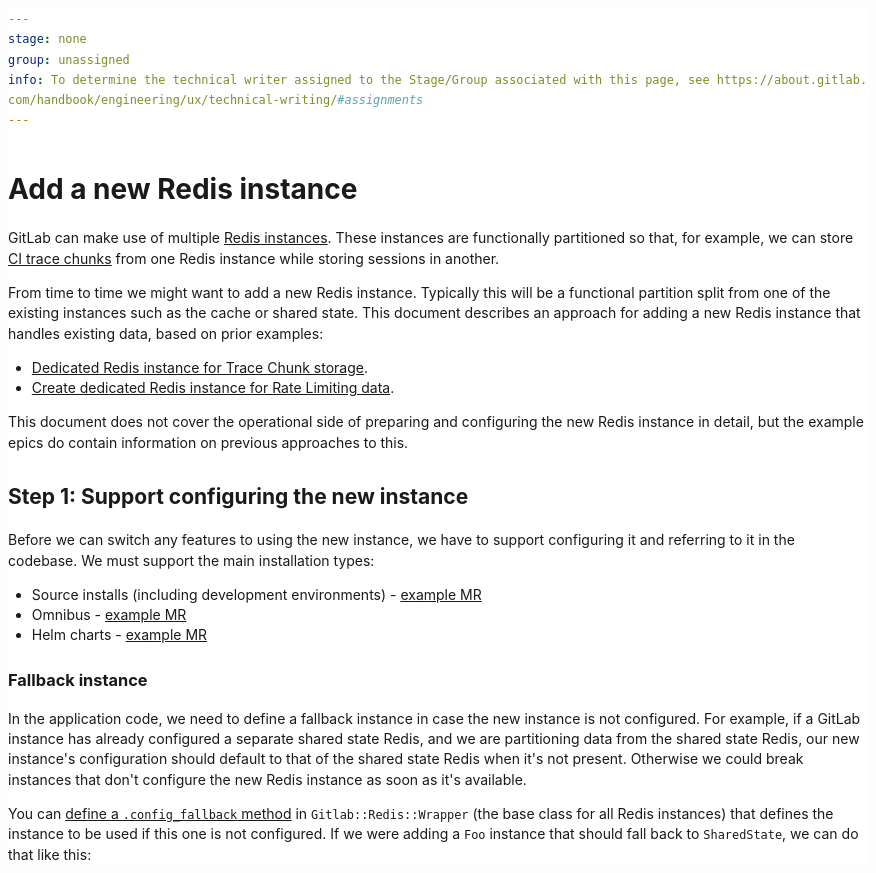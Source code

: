 ```yaml
---
stage: none
group: unassigned
info: To determine the technical writer assigned to the Stage/Group associated with this page, see https://about.gitlab.com/handbook/engineering/ux/technical-writing/#assignments
---
```


# Add a new Redis instance

GitLab can make use of multiple [Redis instances](../redis.md#redis-instances).
These instances are functionally partitioned so that, for example, we
can store [CI trace chunks](../../administration/job_logs.md#incremental-logging-architecture)
from one Redis instance while storing sessions in another.

From time to time we might want to add a new Redis instance. Typically this will
be a functional partition split from one of the existing instances such as the
cache or shared state. This document describes an approach
for adding a new Redis instance that handles existing data, based on
prior examples:

- [Dedicated Redis instance for Trace Chunk storage](https://gitlab.com/groups/gitlab-com/gl-infra/-/epics/462).
- [Create dedicated Redis instance for Rate Limiting data](https://gitlab.com/groups/gitlab-com/gl-infra/-/epics/526).

This document does not cover the operational side of preparing and configuring
the new Redis instance in detail, but the example epics do contain information
on previous approaches to this.

## Step 1: Support configuring the new instance

Before we can switch any features to using the new instance, we have to support
configuring it and referring to it in the codebase. We must support the
main installation types:

- Source installs (including development environments) - [example MR](https://gitlab.com/gitlab-org/gitlab/-/merge_requests/62767)
- Omnibus - [example MR](https://gitlab.com/gitlab-org/omnibus-gitlab/-/merge_requests/5316)
- Helm charts - [example MR](https://gitlab.com/gitlab-org/charts/gitlab/-/merge_requests/2031)

### Fallback instance

In the application code, we need to define a fallback instance in case the new
instance is not configured. For example, if a GitLab instance has already
configured a separate shared state Redis, and we are partitioning data from the
shared state Redis, our new instance's configuration should default to that of
the shared state Redis when it's not present. Otherwise we could break instances
that don't configure the new Redis instance as soon as it's available.

You can [define a `.config_fallback` method](https://gitlab.com/gitlab-org/gitlab/-/blob/a75471dd744678f1a59eeb99f71fca577b155acd/lib/gitlab/redis/wrapper.rb#L69-87)
in `Gitlab::Redis::Wrapper` (the base class for all Redis instances)
that defines the instance to be used if this one is not configured. If we were
adding a `Foo` instance that should fall back to `SharedState`, we can do that
like this:
